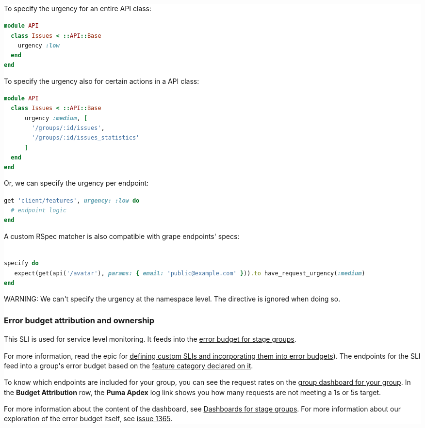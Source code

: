 To specify the urgency for an entire API class:

```ruby
module API
  class Issues < ::API::Base
    urgency :low
  end
end
```

To specify the urgency also for certain actions in a API class:

```ruby
module API
  class Issues < ::API::Base
      urgency :medium, [
        '/groups/:id/issues',
        '/groups/:id/issues_statistics'
      ]
  end
end
```

Or, we can specify the urgency per endpoint:

```ruby
get 'client/features', urgency: :low do
  # endpoint logic
end
```

A custom RSpec matcher is also compatible with grape endpoints' specs:

```ruby

specify do
   expect(get(api('/avatar'), params: { email: 'public@example.com' })).to have_request_urgency(:medium)
end
```

WARNING:
We can't specify the urgency at the namespace level. The directive is ignored when doing so.

### Error budget attribution and ownership

This SLI is used for service level monitoring. It feeds into the
[error budget for stage groups](../stage_group_observability/index.md#error-budget).

For more information, read the epic for
[defining custom SLIs and incorporating them into error budgets](https://gitlab.com/groups/gitlab-com/gl-infra/-/epics/525)).
The endpoints for the SLI feed into a group's error budget based on the
[feature category declared on it](../feature_categorization/index.md).

To know which endpoints are included for your group, you can see the
request rates on the
[group dashboard for your group](https://dashboards.gitlab.net/dashboards/f/stage-groups/stage-groups).
In the **Budget Attribution** row, the **Puma Apdex** log link shows you
how many requests are not meeting a 1s or 5s target.

For more information about the content of the dashboard, see
[Dashboards for stage groups](../stage_group_observability/index.md). For more information
about our exploration of the error budget itself, see
[issue 1365](https://gitlab.com/gitlab-com/gl-infra/scalability/-/issues/1365).
